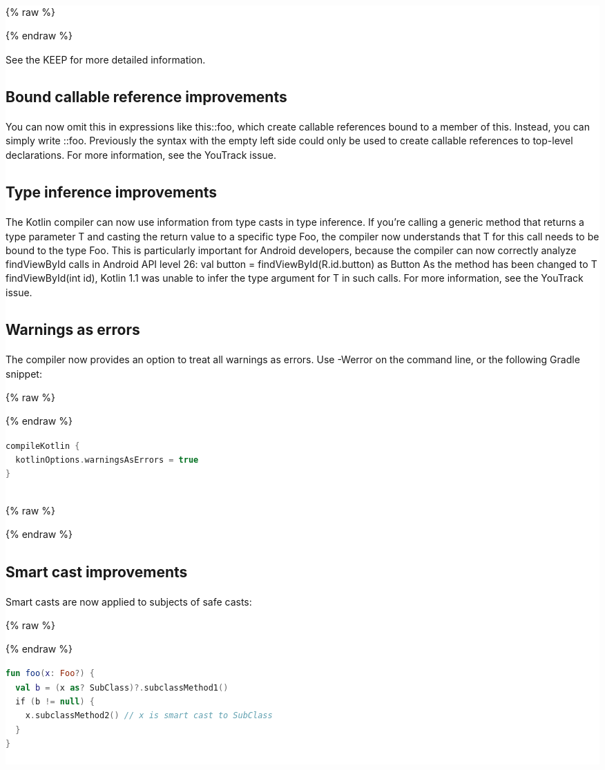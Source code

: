 {% raw %}
<p></p>
{% endraw %}

See the KEEP for more detailed information.
## Bound callable reference improvements

You can now omit this in expressions like this::foo, which create callable references bound to a member of this. Instead, you can simply write ::foo. Previously the syntax with the empty left side could only be used to create callable references to top-level declarations. For more information, see the YouTrack issue.
## Type inference improvements

The Kotlin compiler can now use information from type casts in type inference. If you’re calling a generic method that returns a type parameter T and casting the return value to a specific type Foo, the compiler now understands that  T for this call needs to be bound to the type Foo. This is particularly important for Android developers, because the compiler can now correctly analyze findViewById calls in Android API level 26:
val button = findViewById(R.id.button) as Button
As the method has been changed to <T extends View> T findViewById(int id), Kotlin 1.1 was unable to infer the type argument for T in such calls. For more information, see the YouTrack issue.
## Warnings as errors

The compiler now provides an option to treat all warnings as errors. Use -Werror on the command line, or the following Gradle snippet:

{% raw %}
<p></p>
{% endraw %}

```kotlin
compileKotlin {
  kotlinOptions.warningsAsErrors = true
}
 
```

{% raw %}
<p></p>
{% endraw %}

## Smart cast improvements

Smart casts are now applied to subjects of safe casts:

{% raw %}
<p></p>
{% endraw %}

```kotlin
fun foo(x: Foo?) {
  val b = (x as? SubClass)?.subclassMethod1()
  if (b != null) {
    x.subclassMethod2() // x is smart cast to SubClass
  }
}
 
```
